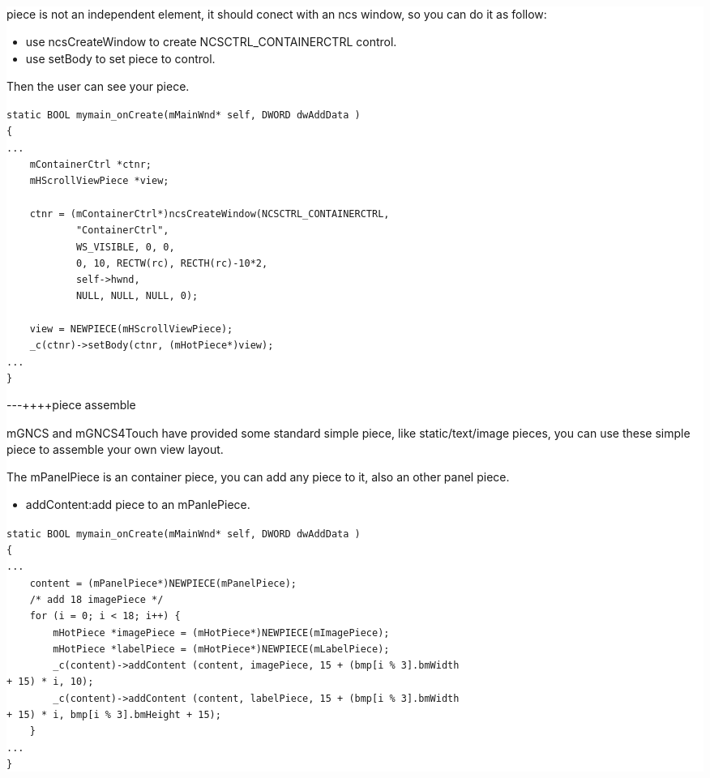 piece is not an independent element, it should conect with an ncs window, so
you can do it as follow:
- use ncsCreateWindow to create NCSCTRL_CONTAINERCTRL control.
- use setBody to set piece to control.

Then the user can see your piece.

```cplusplus
static BOOL mymain_onCreate(mMainWnd* self, DWORD dwAddData )
{
...
    mContainerCtrl *ctnr;
    mHScrollViewPiece *view;

    ctnr = (mContainerCtrl*)ncsCreateWindow(NCSCTRL_CONTAINERCTRL,
            "ContainerCtrl",
            WS_VISIBLE, 0, 0,
            0, 10, RECTW(rc), RECTH(rc)-10*2,
            self->hwnd,
            NULL, NULL, NULL, 0);

    view = NEWPIECE(mHScrollViewPiece);
    _c(ctnr)->setBody(ctnr, (mHotPiece*)view);
...
}
```

---++++piece assemble

mGNCS and mGNCS4Touch have provided some standard simple piece, like
static/text/image pieces, you can use these simple piece to assemble your own
view layout.

The mPanelPiece is an container piece, you can add any piece to it, also an
other panel piece.

- addContent:add piece to an mPanlePiece.

```cplusplus
static BOOL mymain_onCreate(mMainWnd* self, DWORD dwAddData )
{
...
    content = (mPanelPiece*)NEWPIECE(mPanelPiece);
    /* add 18 imagePiece */
    for (i = 0; i < 18; i++) {
        mHotPiece *imagePiece = (mHotPiece*)NEWPIECE(mImagePiece);
        mHotPiece *labelPiece = (mHotPiece*)NEWPIECE(mLabelPiece);
        _c(content)->addContent (content, imagePiece, 15 + (bmp[i % 3].bmWidth
+ 15) * i, 10);
        _c(content)->addContent (content, labelPiece, 15 + (bmp[i % 3].bmWidth
+ 15) * i, bmp[i % 3].bmHeight + 15);
    }
...
}
```
